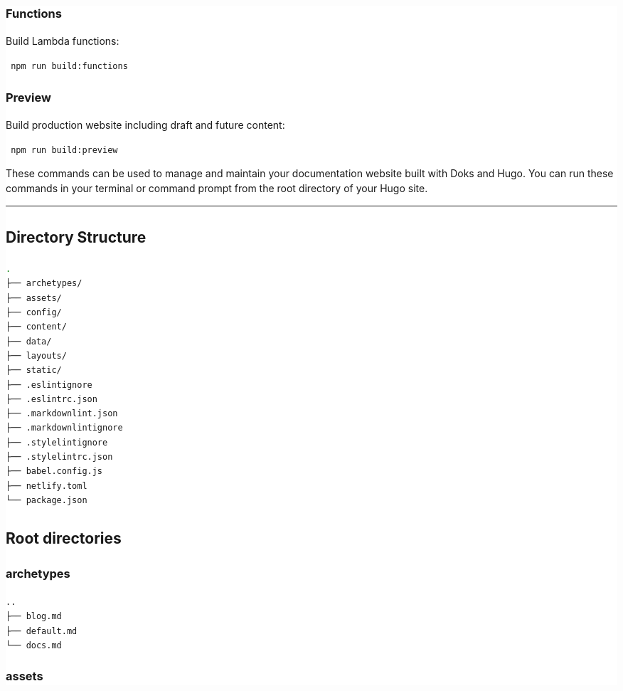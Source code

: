 ### Functions

Build Lambda functions:

     npm run build:functions

### Preview

Build production website including draft and future content:

     npm run build:preview

These commands can be used to manage and maintain your documentation website built with Doks and Hugo. You can run these commands in your terminal or command prompt from the root directory of your Hugo site.

----------------------------------------------------------------------------------------------------------
## Directory Structure

```bash
.
├── archetypes/
├── assets/
├── config/
├── content/
├── data/
├── layouts/
├── static/
├── .eslintignore
├── .eslintrc.json
├── .markdownlint.json
├── .markdownlintignore
├── .stylelintignore
├── .stylelintrc.json
├── babel.config.js
├── netlify.toml
└── package.json
```

## Root directories

### archetypes

```bash
..
├── blog.md
├── default.md
└── docs.md
```


### assets
